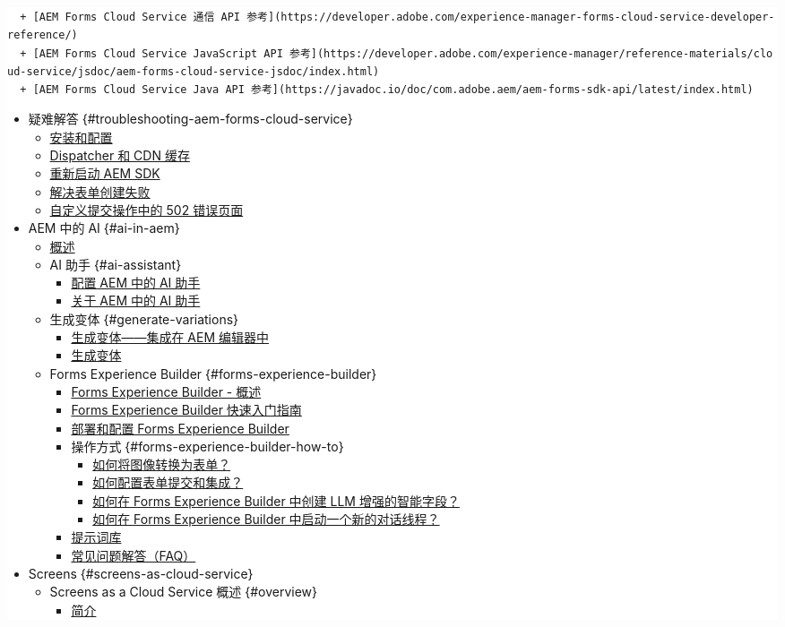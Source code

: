       + [AEM Forms Cloud Service 通信 API 参考](https://developer.adobe.com/experience-manager-forms-cloud-service-developer-reference/)
      + [AEM Forms Cloud Service JavaScript API 参考](https://developer.adobe.com/experience-manager/reference-materials/cloud-service/jsdoc/aem-forms-cloud-service-jsdoc/index.html)
      + [AEM Forms Cloud Service Java API 参考](https://javadoc.io/doc/com.adobe.aem/aem-forms-sdk-api/latest/index.html)
   + 疑难解答 {#troubleshooting-aem-forms-cloud-service}
      + [安装和配置](/help/forms/troubleshooting-installation-and-configuration.md)
      + [Dispatcher 和 CDN 缓存](/help/forms/troubleshooting-caching-performance.md)
      + [重新启动 AEM SDK](/help/forms/restart-aem-sdk.md)
      + [解决表单创建失败](/help/forms/form-creation-failing.md)
      + [自定义提交操作中的 502 错误页面](/help/forms/custom-submit-action-troubleshooting.md)
+ AEM 中的 AI {#ai-in-aem}
   + [概述](/help/ai-in-aem/overview.md)
   + AI 助手 {#ai-assistant}
      + [配置 AEM 中的 AI 助手](/help/implementing/cloud-manager/ai-assistant-in-aem-admin.md)
      + [关于 AEM 中的 AI 助手](/help/implementing/cloud-manager/ai-assistant-in-aem.md)
   + 生成变体 {#generate-variations}
      + [生成变体——集成在 AEM 编辑器中](/help/generative-ai/generate-variations-integrated-editor.md)
      + [生成变体](/help/generative-ai/generate-variations.md)
   + Forms Experience Builder {#forms-experience-builder}
      + [Forms Experience Builder - 概述](/help/forms/experience-builder/product-overview.md)
      + [Forms Experience Builder 快速入门指南](/help/forms/experience-builder/forms-experience-builder-getting-started.md)
      + [部署和配置 Forms Experience Builder](/help/forms/experience-builder/deploy-forms-experience-builder.md)
      + 操作方式 {#forms-experience-builder-how-to}
         + [如何将图像转换为表单？](/help/forms/experience-builder/intelligent-import-conversion.md)
         + [如何配置表单提交和集成？](/help/forms/experience-builder/form-submission-integration.md)
         + [如何在 Forms Experience Builder 中创建 LLM 增强的智能字段？](/help/forms/experience-builder/forms-experience-builder-llm-smart-fields.md)
         + [如何在 Forms Experience Builder 中启动一个新的对话线程？](/help/forms/experience-builder/configure-forms-experience-builder-ui-options.md)
      + [提示词库](/help/forms/experience-builder/forms-experience-builder-prompt-examples-library.md)
      + [常见问题解答（FAQ）](/help/forms/experience-builder/forms-experience-builder-frequently-asked-questions.md)
+ Screens {#screens-as-cloud-service}
   + Screens as a Cloud Service 概述 {#overview}
      + [简介](/help/screens-cloud/introduction/introduction.md)
